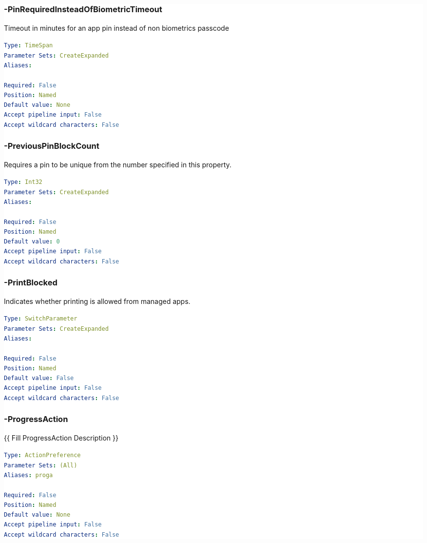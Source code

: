### -PinRequiredInsteadOfBiometricTimeout
Timeout in minutes for an app pin instead of non biometrics passcode

```yaml
Type: TimeSpan
Parameter Sets: CreateExpanded
Aliases:

Required: False
Position: Named
Default value: None
Accept pipeline input: False
Accept wildcard characters: False
```

### -PreviousPinBlockCount
Requires a pin to be unique from the number specified in this property.

```yaml
Type: Int32
Parameter Sets: CreateExpanded
Aliases:

Required: False
Position: Named
Default value: 0
Accept pipeline input: False
Accept wildcard characters: False
```

### -PrintBlocked
Indicates whether printing is allowed from managed apps.

```yaml
Type: SwitchParameter
Parameter Sets: CreateExpanded
Aliases:

Required: False
Position: Named
Default value: False
Accept pipeline input: False
Accept wildcard characters: False
```

### -ProgressAction
{{ Fill ProgressAction Description }}

```yaml
Type: ActionPreference
Parameter Sets: (All)
Aliases: proga

Required: False
Position: Named
Default value: None
Accept pipeline input: False
Accept wildcard characters: False
```
